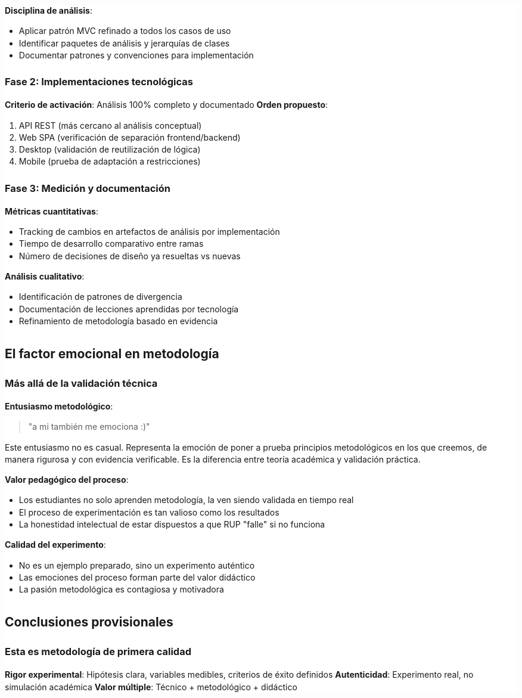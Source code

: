 **Disciplina de análisis**:
- Aplicar patrón MVC refinado a todos los casos de uso
- Identificar paquetes de análisis y jerarquías de clases
- Documentar patrones y convenciones para implementación

### Fase 2: Implementaciones tecnológicas

**Criterio de activación**: Análisis 100% completo y documentado
**Orden propuesto**: 
1. API REST (más cercano al análisis conceptual)
2. Web SPA (verificación de separación frontend/backend)
3. Desktop (validación de reutilización de lógica)
4. Mobile (prueba de adaptación a restricciones)

### Fase 3: Medición y documentación

**Métricas cuantitativas**:
- Tracking de cambios en artefactos de análisis por implementación
- Tiempo de desarrollo comparativo entre ramas
- Número de decisiones de diseño ya resueltas vs nuevas

**Análisis cualitativo**:
- Identificación de patrones de divergencia
- Documentación de lecciones aprendidas por tecnología
- Refinamiento de metodología basado en evidencia

## El factor emocional en metodología

### Más allá de la validación técnica

**Entusiasmo metodológico**:
> "a mi también me emociona :)"

Este entusiasmo no es casual. Representa la emoción de poner a prueba principios metodológicos en los que creemos, de manera rigurosa y con evidencia verificable. Es la diferencia entre teoría académica y validación práctica.

**Valor pedagógico del proceso**:
- Los estudiantes no solo aprenden metodología, la ven siendo validada en tiempo real
- El proceso de experimentación es tan valioso como los resultados
- La honestidad intelectual de estar dispuestos a que RUP "falle" si no funciona

**Calidad del experimento**:
- No es un ejemplo preparado, sino un experimento auténtico
- Las emociones del proceso forman parte del valor didáctico
- La pasión metodológica es contagiosa y motivadora

## Conclusiones provisionales

### Esta es metodología de primera calidad

**Rigor experimental**: Hipótesis clara, variables medibles, criterios de éxito definidos
**Autenticidad**: Experimento real, no simulación académica
**Valor múltiple**: Técnico + metodológico + didáctico
